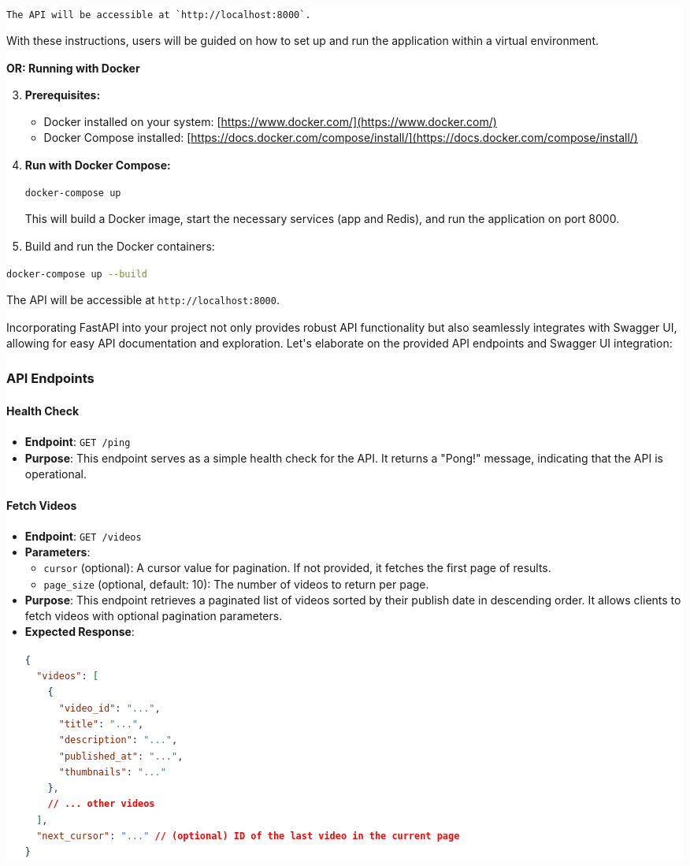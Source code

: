     The API will be accessible at `http://localhost:8000`.

With these instructions, users will be guided on how to set up and run the application within a virtual environment.


**OR: Running with Docker**

3. **Prerequisites:**

   * Docker installed on your system: [https://www.docker.com/](https://www.docker.com/)
   * Docker Compose installed: [https://docs.docker.com/compose/install/](https://docs.docker.com/compose/install/)

4. **Run with Docker Compose:**

   ```bash
   docker-compose up
   ```

   This will build a Docker image, start the necessary services (app and Redis), and run the application on port 8000.


5. Build and run the Docker containers:

```bash
docker-compose up --build
```

The API will be accessible at `http://localhost:8000`.

Incorporating FastAPI into your project not only provides robust API functionality but also seamlessly integrates with Swagger UI, allowing for easy API documentation and exploration. Let's elaborate on the provided API endpoints and Swagger UI integration:

### API Endpoints

#### Health Check

- **Endpoint**: `GET /ping`
- **Purpose**: This endpoint serves as a simple health check for the API. It returns a "Pong!" message, indicating that the API is operational.

#### Fetch Videos

- **Endpoint**: `GET /videos`
- **Parameters**:
  - `cursor` (optional): A cursor value for pagination. If not provided, it fetches the first page of results.
  - `page_size` (optional, default: 10): The number of videos to return per page.
- **Purpose**: This endpoint retrieves a paginated list of videos sorted by their publish date in descending order. It allows clients to fetch videos with optional pagination parameters.
- **Expected Response**:
  ```json
  {
    "videos": [
      {
        "video_id": "...",
        "title": "...",
        "description": "...",
        "published_at": "...",
        "thumbnails": "..."
      },
      // ... other videos
    ],
    "next_cursor": "..." // (optional) ID of the last video in the current page
  }
  ```
